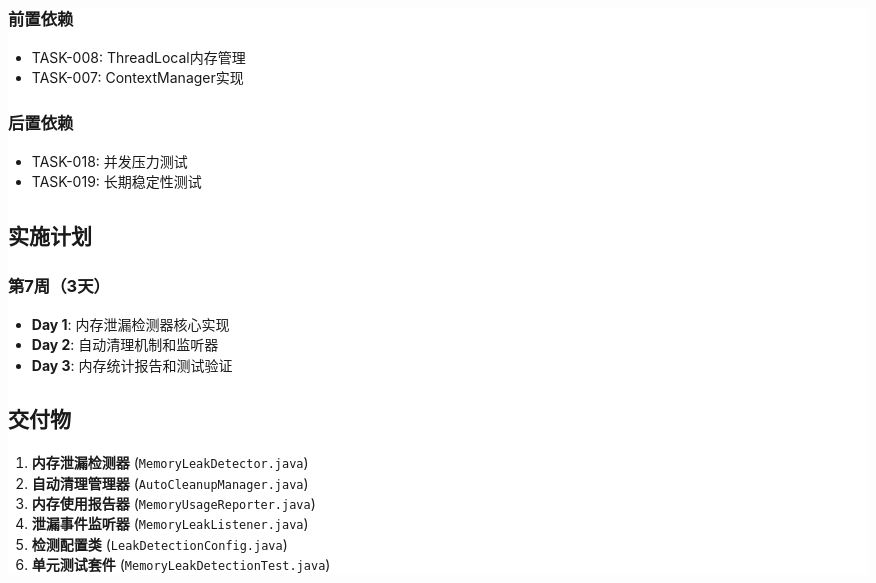 ### 前置依赖
- TASK-008: ThreadLocal内存管理
- TASK-007: ContextManager实现

### 后置依赖
- TASK-018: 并发压力测试
- TASK-019: 长期稳定性测试

## 实施计划

### 第7周（3天）
- **Day 1**: 内存泄漏检测器核心实现
- **Day 2**: 自动清理机制和监听器
- **Day 3**: 内存统计报告和测试验证

## 交付物

1. **内存泄漏检测器** (`MemoryLeakDetector.java`)
2. **自动清理管理器** (`AutoCleanupManager.java`)
3. **内存使用报告器** (`MemoryUsageReporter.java`)
4. **泄漏事件监听器** (`MemoryLeakListener.java`)
5. **检测配置类** (`LeakDetectionConfig.java`)
6. **单元测试套件** (`MemoryLeakDetectionTest.java`)
